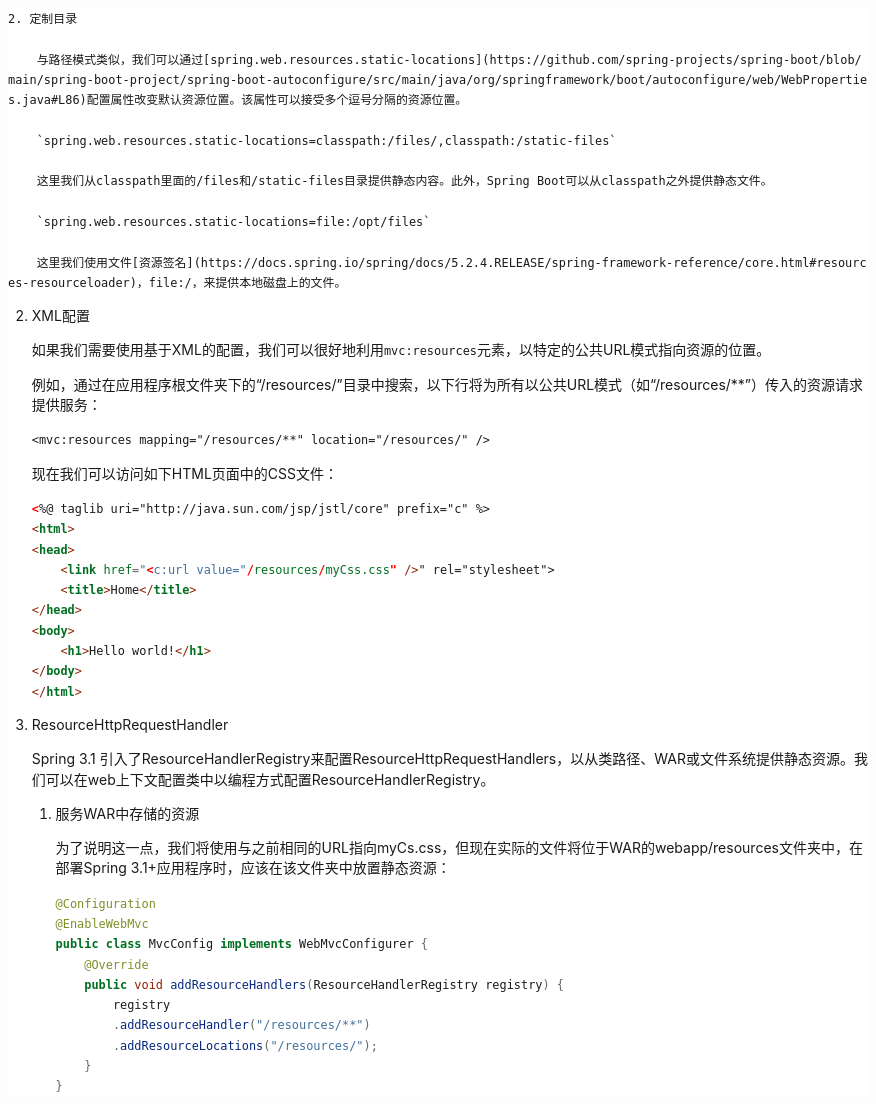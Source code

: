     2. 定制目录

        与路径模式类似，我们可以通过[spring.web.resources.static-locations](https://github.com/spring-projects/spring-boot/blob/main/spring-boot-project/spring-boot-autoconfigure/src/main/java/org/springframework/boot/autoconfigure/web/WebProperties.java#L86)配置属性改变默认资源位置。该属性可以接受多个逗号分隔的资源位置。

        `spring.web.resources.static-locations=classpath:/files/,classpath:/static-files`

        这里我们从classpath里面的/files和/static-files目录提供静态内容。此外，Spring Boot可以从classpath之外提供静态文件。

        `spring.web.resources.static-locations=file:/opt/files`

        这里我们使用文件[资源签名](https://docs.spring.io/spring/docs/5.2.4.RELEASE/spring-framework-reference/core.html#resources-resourceloader)，file:/，来提供本地磁盘上的文件。

2. XML配置

    如果我们需要使用基于XML的配置，我们可以很好地利用`mvc:resources`元素，以特定的公共URL模式指向资源的位置。

    例如，通过在应用程序根文件夹下的“/resources/”目录中搜索，以下行将为所有以公共URL模式（如“/resources/**”）传入的资源请求提供服务：

    `<mvc:resources mapping="/resources/**" location="/resources/" />`

    现在我们可以访问如下HTML页面中的CSS文件：

    ```html
    <%@ taglib uri="http://java.sun.com/jsp/jstl/core" prefix="c" %>
    <html>
    <head>
        <link href="<c:url value="/resources/myCss.css" />" rel="stylesheet">
        <title>Home</title>
    </head>
    <body>
        <h1>Hello world!</h1>
    </body>
    </html>
    ```

3. ResourceHttpRequestHandler

    Spring 3.1 引入了ResourceHandlerRegistry来配置ResourceHttpRequestHandlers，以从类路径、WAR或文件系统提供静态资源。我们可以在web上下文配置类中以编程方式配置ResourceHandlerRegistry。

    1. 服务WAR中存储的资源

        为了说明这一点，我们将使用与之前相同的URL指向myCs.css，但现在实际的文件将位于WAR的webapp/resources文件夹中，在部署Spring 3.1+应用程序时，应该在该文件夹中放置静态资源：

        ```java
        @Configuration
        @EnableWebMvc
        public class MvcConfig implements WebMvcConfigurer {
            @Override
            public void addResourceHandlers(ResourceHandlerRegistry registry) {
                registry
                .addResourceHandler("/resources/**")
                .addResourceLocations("/resources/");
            }
        }
        ```
